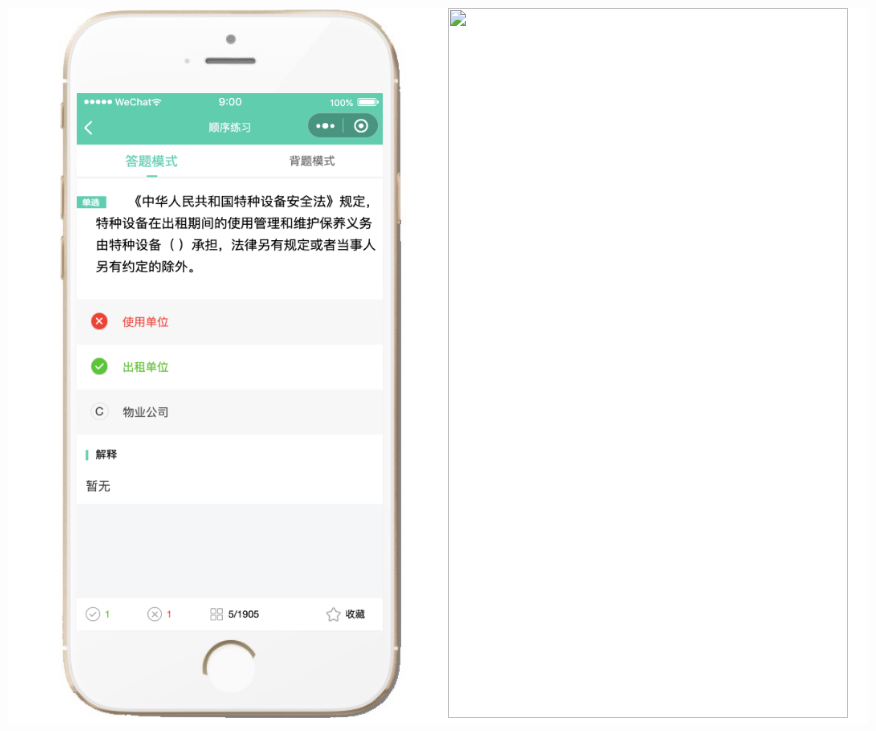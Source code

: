 <div align="center"> <img src="screenshots2/wx_sxlx1.png" width = 400 height = 710/> &nbsp;&nbsp;&nbsp;&nbsp;<img src="screenshots/qq6.png" width = 400 height = 710</div>
